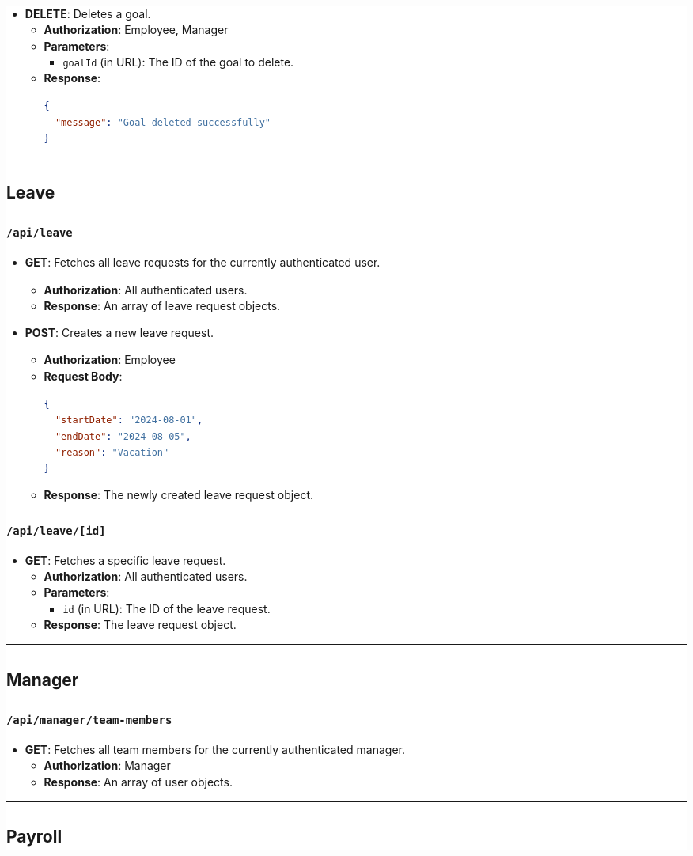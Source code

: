 -   **DELETE**: Deletes a goal.
    -   **Authorization**: Employee, Manager
    -   **Parameters**:
        -   `goalId` (in URL): The ID of the goal to delete.
    -   **Response**:
        ```json
        {
          "message": "Goal deleted successfully"
        }
        ```

---
## Leave

### `/api/leave`

-   **GET**: Fetches all leave requests for the currently authenticated user.
    -   **Authorization**: All authenticated users.
    -   **Response**: An array of leave request objects.

-   **POST**: Creates a new leave request.
    -   **Authorization**: Employee
    -   **Request Body**:
        ```json
        {
          "startDate": "2024-08-01",
          "endDate": "2024-08-05",
          "reason": "Vacation"
        }
        ```
    -   **Response**: The newly created leave request object.

### `/api/leave/[id]`

-   **GET**: Fetches a specific leave request.
    -   **Authorization**: All authenticated users.
    -   **Parameters**:
        -   `id` (in URL): The ID of the leave request.
    -   **Response**: The leave request object.
---
## Manager

### `/api/manager/team-members`

-   **GET**: Fetches all team members for the currently authenticated manager.
    -   **Authorization**: Manager
    -   **Response**: An array of user objects.

---
## Payroll
